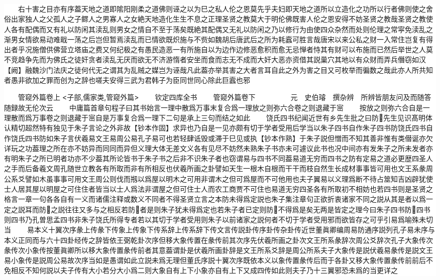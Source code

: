 　　右十害之目亦有序葢天地之道即隂阳刚柔之道佛则诬之以为巳之私人伦之恩莫先乎夫妇即天地之道所以立造化之功所以行者佛则使之舍俗出家独人之父孤人之子鳏人之男寡人之女絶天地造化生生不息之正理圣贤之教莫大于明伦佛既害人伦之恩安得不妨圣贤之教哉圣贤之教使人各有配偶而又有礼以防闲其渎乱则男女之情自不至于荡矣既絶其配偶又无礼以防闲之乃以修行为由使四众杂然而处则伦理之常寜免渎乱之渐男女情欲易动难戢一荡之后岂但暂焉渎乱而已情欲既炽施与不赀如魏胡后唐武后之所为耗蠧可胜言哉唐宋以来公私之财一入常住岂复有得出者乎况施僧供佛营立塔庙之费又何纪极之有愚民造恶一有所施自以为边作边修恶愈积而愈无忌惮者恃其有财可以布施而已然后举世之人莫不竞趋争先而为佛氏之徒奸贪者渎乱无厌而欲无不济游惰者安坐而食而志无不成而大奸大恶亦资借其説巢穴其地以有众财而弄兵僭窃如汉【阙】融魏沙门法庆之徒何代无之谓其为乱贼之媒岂为诬哉凡此葢亦举其害之大者言耳自此之外为害之目又可枚举而徧数之哉此亦人所共知者愚非欲加之罪而创为之辞也嗟夫安得三武为君韩子为臣同世同心除此巨蠧也邪










　　管窥外篇卷上
<子部,儒家类,管窥外篇>
　　钦定四库全书
　　管窥外篇卷下　　　　　元　史伯璿　撰杂辨　所辨皆朋友问及而随答随録故无伦次云
　　中庸篇首章句程子曰其书始言一理中散爲万事末复合爲一理放之则弥六合卷之则退藏于宻
　　按放之则弥六合自是一理散而爲万事卷之则退藏于宻自是万事复合爲一理下二句是承上三句而结之如此
　　饶氏四书纪闻近世有乡先生批之曰防先生见识髙明体认精切超然特有独见于朱子言论之外非故【钞本作固】求异也乃自是一见亦颇有切于学者受用后学当以朱子四书自作朱子四书防饶氏四书自作饶氏四书防如朱子言伏羲易文王易周公易孔子易可也若轻肆诋毁或滞于巳见或执【钞本作熟】于朱子説但憎而不知其善非惟有类僣诞亦欠详玩之功葢理之所在亦不妨异而同同而异但义理大体无差文义各有见尽不妨然未熟朱子书亦未可遽议此书也况中间亦有发朱子之所未发者亦有明朱子之所已明者功亦不少葢其所论皆书于朱子书之后非不识朱子者也窃谓易与四书不同葢易道无穷而四书之防有定易之道必更歴四圣人之手而后备羲文周孔随世立教各有所取而非有所相反也伏羲所画之卦譬如天生一根木自根而干干而枝自然生长成材事事皆可用也文王系彖周公系爻譬如木虽事事可用文王周公则伐而剏以爲屋以明木之可用非谓木之但可爲屋而不可他用也夫子翼易以义理爲断不待占筮知吉凶辟犹使士人居其屋以明屋之可住住者皆当以士人爲法非谓屋之但可住士人而农工商贾不可住也易道无穷四圣各有所取初不相妨也若四书则是圣贤之格言一章一句各各自有一义而诸儒注释或数义不同者不得圣贤立言之本防未得爲定説也朱子集注章句正欲折衷诸家不同之説从其是者以爲一定之説耳而防之説往往又多与之相反若防者是则朱子犹未得爲定也若朱子者已定则防不得爲是矣无两是皆定之理今曰朱子四书防四书则四书乃孔曽思孟四书非朱子饶氏所得专者若以其切于学者受用则朱子以前诸家之説何者不切于学者受用邪而欲皆存之可乎引易爲喻殊未切当
　　易本义十翼次序彖上传彖下传象上传象下传系辞上传系辞下传文言传説卦传序卦传杂卦传近世董眞卿编周易防通序説列孔子易未序与本义正同而与六十四卦经传之辞皆依王弼乾卦次序但移大象传置在彖传前其次序先伏羲所画之卦次文王所系彖辞次周公爻辞次孔子大象传次彖传次小象传按董眞卿所以移大象传置彖传前者其意葢谓卦是伏羲所画卦辞是文王所系爻辞是周公所系夫子大象传是説伏羲易彖传是説文王易小象传是説周公易故次序当如是愚谓如此立説未爲无理但董氏序説十翼次序既依本义以象传置彖传后而于各卦又移大象传置彖传前前后不免相反不知何説以夫子传有大小若分大小爲二则大象自有上下小象亦自有上下又成四传如此则夫子乃十三翼邪恐未爲的当更详之
